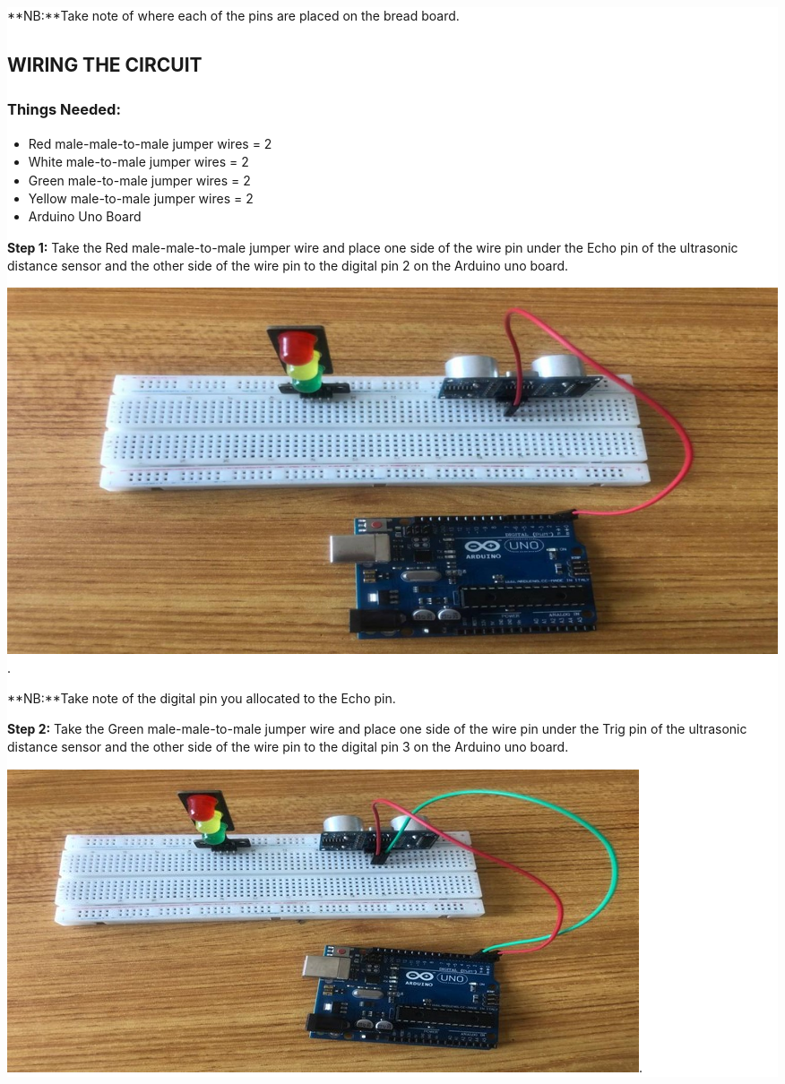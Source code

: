 **NB:**Take note of where each of the pins are placed on the bread board.

## WIRING THE CIRCUIT

### Things Needed:

- Red male-male-to-male jumper wires = 2
- White male-to-male jumper wires = 2
- Green male-to-male jumper wires = 2
- Yellow male-to-male jumper wires = 2
- Arduino Uno Board

**Step 1:** Take the Red male-male-to-male jumper wire and place one side of the wire pin under the Echo pin of the ultrasonic distance sensor and the other side of the wire pin to the digital pin 2 on the Arduino uno board.

![connect red jumper wire](../../assets/2.0/ultrasonic_Sensor/red.jpg).

**NB:**Take note of the digital pin you allocated to the Echo pin.

**Step 2:** Take the Green male-male-to-male jumper wire and place one side of the wire pin under the Trig pin of the ultrasonic distance sensor and the other side of the wire pin to the digital pin 3 on the Arduino uno board.

![connect green jumper wire](../../assets/2.0/ultrasonic_Sensor/green.jpg).
